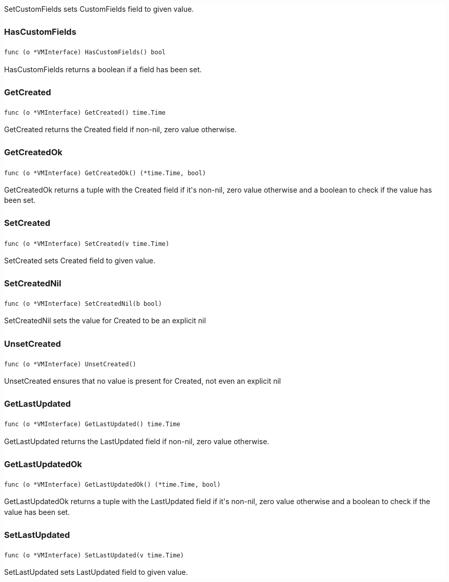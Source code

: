 SetCustomFields sets CustomFields field to given value.

### HasCustomFields

`func (o *VMInterface) HasCustomFields() bool`

HasCustomFields returns a boolean if a field has been set.

### GetCreated

`func (o *VMInterface) GetCreated() time.Time`

GetCreated returns the Created field if non-nil, zero value otherwise.

### GetCreatedOk

`func (o *VMInterface) GetCreatedOk() (*time.Time, bool)`

GetCreatedOk returns a tuple with the Created field if it's non-nil, zero value otherwise
and a boolean to check if the value has been set.

### SetCreated

`func (o *VMInterface) SetCreated(v time.Time)`

SetCreated sets Created field to given value.


### SetCreatedNil

`func (o *VMInterface) SetCreatedNil(b bool)`

 SetCreatedNil sets the value for Created to be an explicit nil

### UnsetCreated
`func (o *VMInterface) UnsetCreated()`

UnsetCreated ensures that no value is present for Created, not even an explicit nil
### GetLastUpdated

`func (o *VMInterface) GetLastUpdated() time.Time`

GetLastUpdated returns the LastUpdated field if non-nil, zero value otherwise.

### GetLastUpdatedOk

`func (o *VMInterface) GetLastUpdatedOk() (*time.Time, bool)`

GetLastUpdatedOk returns a tuple with the LastUpdated field if it's non-nil, zero value otherwise
and a boolean to check if the value has been set.

### SetLastUpdated

`func (o *VMInterface) SetLastUpdated(v time.Time)`

SetLastUpdated sets LastUpdated field to given value.
